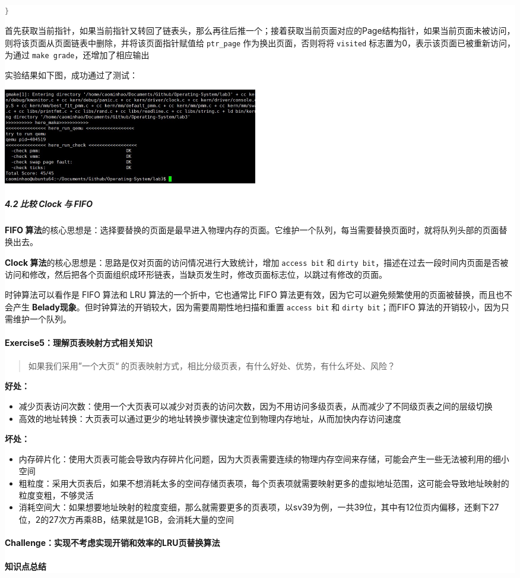 ```c
}
```

首先获取当前指针，如果当前指针又转回了链表头，那么再往后推一个；接着获取当前页面对应的Page结构指针，如果当前页面未被访问，则将该页面从页面链表中删除，并将该页面指针赋值给 `ptr_page` 作为换出页面，否则将将 `visited` 标志置为0，表示该页面已被重新访问，为通过 `make grade`，还增加了相应输出

实验结果如下图，成功通过了测试：

<img src="./img/3pass.jpg" style="zoom:50%;" />

##### 4.2 比较 Clock 与 FIFO

**FIFO 算法**的核心思想是：选择要替换的页面是最早进入物理内存的页面。它维护一个队列，每当需要替换页面时，就将队列头部的页面替换出去。

**Clock 算法**的核心思想是：思路是仅对页面的访问情况进行大致统计，增加 `access bit` 和 `dirty bit`，描述在过去一段时间内页面是否被访问和修改，然后把各个页面组织成环形链表，当缺页发生时，修改页面标志位，以跳过有修改的页面。

时钟算法可以看作是 FIFO 算法和 LRU 算法的一个折中，它也通常比 FIFO 算法更有效，因为它可以避免频繁使用的页面被替换，而且也不会产生 **Belady现象**。但时钟算法的开销较大，因为需要周期性地扫描和重置 `access bit` 和 `dirty bit`；而FIFO 算法的开销较小，因为只需维护一个队列。

#### Exercise5：理解页表映射方式相关知识

> 如果我们采用”一个大页“ 的页表映射方式，相比分级页表，有什么好处、优势，有什么坏处、风险？

**好处：**

- 减少页表访问次数：使用一个大页表可以减少对页表的访问次数，因为不用访问多级页表，从而减少了不同级页表之间的层级切换
- 高效的地址转换：大页表可以通过更少的地址转换步骤快速定位到物理内存地址，从而加快内存访问速度

**坏处：**

- 内存碎片化：使用大页表可能会导致内存碎片化问题，因为大页表需要连续的物理内存空间来存储，可能会产生一些无法被利用的细小空间
- 粗粒度：采用大页表后，如果不想消耗太多的空间存储页表项，每个页表项就需要映射更多的虚拟地址范围，这可能会导致地址映射的粒度变粗，不够灵活
- 消耗空间大：如果想要地址映射的粒度变细，那么就需要更多的页表项，以sv39为例，一共39位，其中有12位页内偏移，还剩下27位，2的27次方再乘8B，结果就是1GB，会消耗大量的空间

#### Challenge：实现不考虑实现开销和效率的LRU页替换算法





#### 知识点总结

